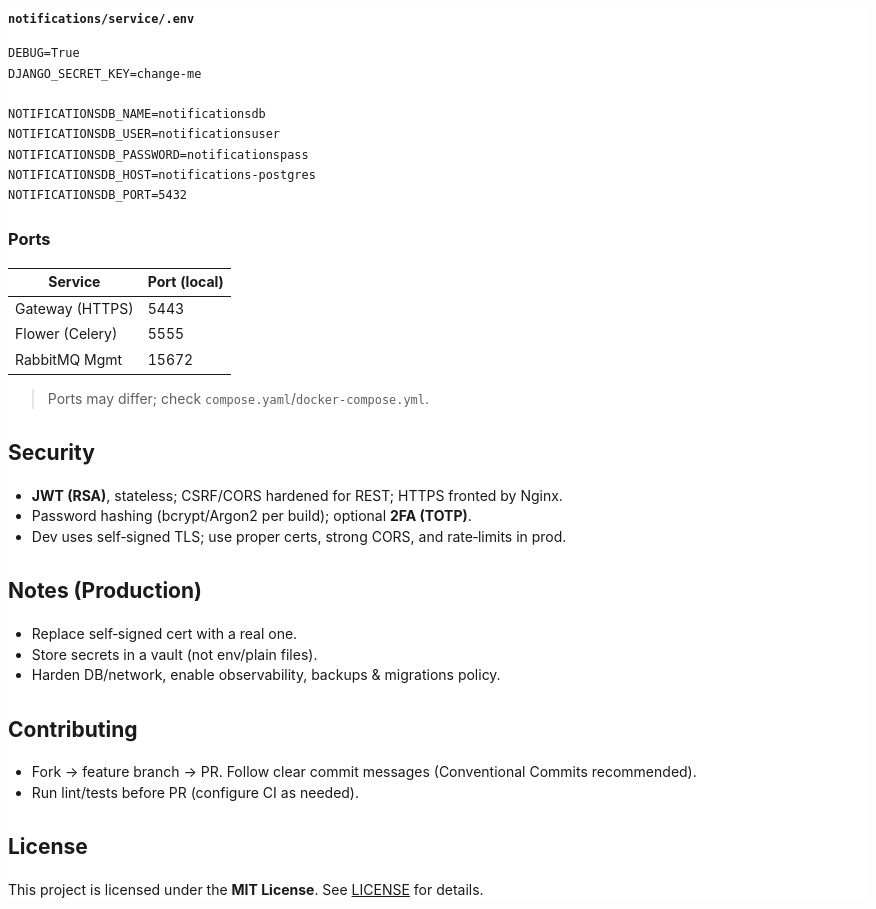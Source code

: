 **`notifications/service/.env`**

```dotenv
DEBUG=True
DJANGO_SECRET_KEY=change-me

NOTIFICATIONSDB_NAME=notificationsdb
NOTIFICATIONSDB_USER=notificationsuser
NOTIFICATIONSDB_PASSWORD=notificationspass
NOTIFICATIONSDB_HOST=notifications-postgres
NOTIFICATIONSDB_PORT=5432
```

### Ports

| Service         | Port (local) |
| --------------- | ------------ |
| Gateway (HTTPS) | 5443         |
| Flower (Celery) | 5555         |
| RabbitMQ Mgmt   | 15672        |

> Ports may differ; check `compose.yaml`/`docker-compose.yml`.

## Security

* **JWT (RSA)**, stateless; CSRF/CORS hardened for REST; HTTPS fronted by Nginx.
* Password hashing (bcrypt/Argon2 per build); optional **2FA (TOTP)**.
* Dev uses self‑signed TLS; use proper certs, strong CORS, and rate‑limits in prod.

## Notes (Production)

* Replace self‑signed cert with a real one.
* Store secrets in a vault (not env/plain files).
* Harden DB/network, enable observability, backups & migrations policy.

## Contributing

* Fork → feature branch → PR. Follow clear commit messages (Conventional Commits recommended).
* Run lint/tests before PR (configure CI as needed).

## License

This project is licensed under the **MIT License**. See [LICENSE](./LICENSE) for details.
